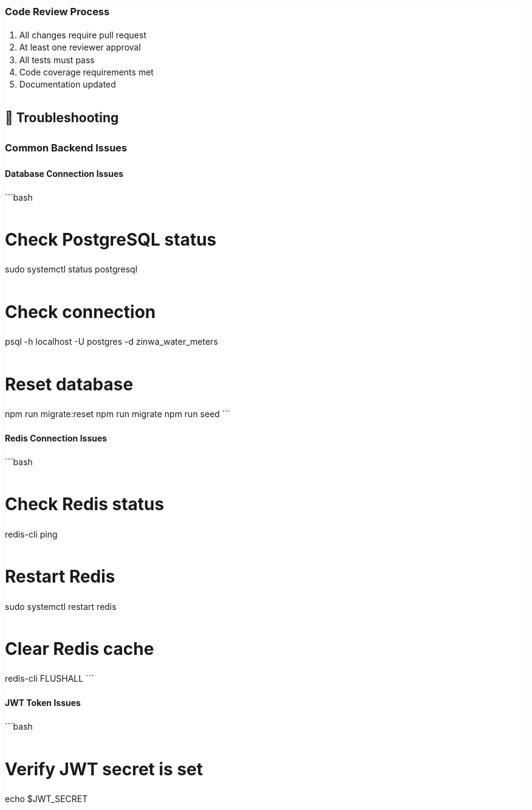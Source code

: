 ### Code Review Process

1. All changes require pull request
2. At least one reviewer approval
3. All tests must pass
4. Code coverage requirements met
5. Documentation updated

## 🔧 Troubleshooting

### Common Backend Issues

#### Database Connection Issues
\`\`\`bash
# Check PostgreSQL status
sudo systemctl status postgresql

# Check connection
psql -h localhost -U postgres -d zinwa_water_meters

# Reset database
npm run migrate:reset
npm run migrate
npm run seed
\`\`\`

#### Redis Connection Issues
\`\`\`bash
# Check Redis status
redis-cli ping

# Restart Redis
sudo systemctl restart redis

# Clear Redis cache
redis-cli FLUSHALL
\`\`\`

#### JWT Token Issues
\`\`\`bash
# Verify JWT secret is set
echo $JWT_SECRET
